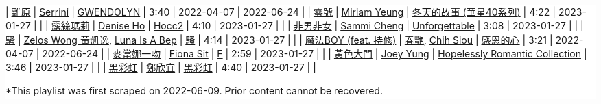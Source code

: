 | [離原](https://open.spotify.com/track/0wJq0895oQEq63hBUWUO1B) | [Serrini](https://open.spotify.com/artist/0u3m5Sy2zsq4Gk0aduH9s7) | [GWENDOLYN](https://open.spotify.com/album/7MKcI6USXJ5R7chXfOozmY) | 3:40 | 2022-04-07 | 2022-06-24 |
| [零號](https://open.spotify.com/track/0alSLVdL0m3O8zUy8fD1uo) | [Miriam Yeung](https://open.spotify.com/artist/1rxk3vAYWeiBD2Q6FCezcl) | [冬天的故事 \(華星40系列\)](https://open.spotify.com/album/4mgsBSKSmer8VjDicsPkHA) | 4:22 | 2023-01-27 |  |
| [露絲瑪莉](https://open.spotify.com/track/4C1VIpqOXpJB1BLKEhgibv) | [Denise Ho](https://open.spotify.com/artist/4yN0M1P08hXwuDi81G6O5U) | [Hocc2](https://open.spotify.com/album/1PdlpIshEOqK48gms7JFd7) | 4:10 | 2023-01-27 |  |
| [非男非女](https://open.spotify.com/track/36P0MXLB4ILaUWATujKpC9) | [Sammi Cheng](https://open.spotify.com/artist/3XCnp5UV5wnNw49Xuka9qH) | [Unforgettable](https://open.spotify.com/album/4AL7IV50ypxAtFtr0Z4RcC) | 3:08 | 2023-01-27 |  |
| [騷](https://open.spotify.com/track/34DwldJDRq2Qi3aQatDTWZ) | [Zelos Wong 黃凱逸](https://open.spotify.com/artist/7q8BUwEEDO6iayv3AUq9bv), [Luna Is A Bep](https://open.spotify.com/artist/5ltDGYW0Lwwp4ZZoz4q3r8) | [騷](https://open.spotify.com/album/4MRHE6v3nBWgTRMYV1WNbE) | 4:14 | 2023-01-27 |  |
| [魔法BOY \(feat\. 持修\)](https://open.spotify.com/track/0N9Edk2gOod1W8MfRTBfJi) | [春艷](https://open.spotify.com/artist/20Ire8k6z7JX4iCFunLxxA), [Chih Siou](https://open.spotify.com/artist/6cMRDBCHMYjyCH2D0s6uzr) | [感恩的心](https://open.spotify.com/album/4myHf6iCZ5yquYivqmYhYo) | 3:21 | 2022-04-07 | 2022-06-24 |
| [麥當娜一吻](https://open.spotify.com/track/59zq7SZWp8iUgB8474qHTD) | [Fiona Sit](https://open.spotify.com/artist/0tqxh7MvZ301BVW4e0p3Sa) | [F](https://open.spotify.com/album/36ltQ6pWG0YtsqMXdt8h5F) | 2:59 | 2023-01-27 |  |
| [黃色大門](https://open.spotify.com/track/2WkZMfC3eTYciJrhXD7vQb) | [Joey Yung](https://open.spotify.com/artist/2zzKlxMsKTPMsZacZCPRNA) | [Hopelessly Romantic Collection](https://open.spotify.com/album/5YKPJa7K3n7TtLZHvr3UkB) | 3:46 | 2023-01-27 |  |
| [黑彩虹](https://open.spotify.com/track/2ATEmEBB0ZToPtkOSZonOM) | [鄭欣宜](https://open.spotify.com/artist/5IGAOhMJTKNeknCPZOs6Eb) | [黑彩虹](https://open.spotify.com/album/4uzmbnvaVTJ1CU1MNJNeqE) | 4:40 | 2023-01-27 |  |

\*This playlist was first scraped on 2022-06-09. Prior content cannot be recovered.
